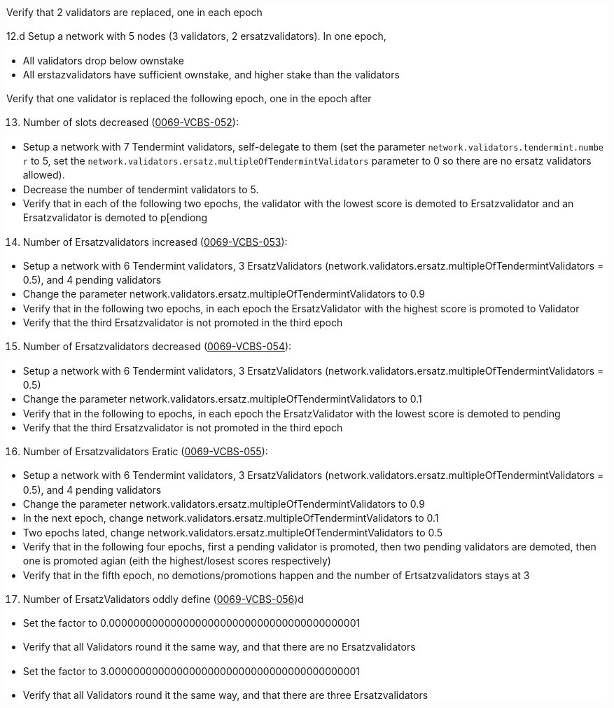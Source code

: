 Verify that 2 validators are replaced, one in each epoch

12.d Setup a network with 5 nodes (3 validators, 2 ersatzvalidators). In one epoch,

- All validators drop below ownstake
- All erstazvalidators have sufficient ownstake, and higher stake than the validators

Verify that one validator is replaced the following epoch, one in the epoch after


13.  Number of slots decreased (<a name="0069-VCBS-052" href="#0069-VCBS-052">0069-VCBS-052</a>):
  * Setup a network with 7 Tendermint validators, self-delegate to them (set the parameter `network.validators.tendermint.number` to 5, set the `network.validators.ersatz.multipleOfTendermintValidators` parameter to 0 so there are no ersatz validators allowed).
  * Decrease the number of tendermint validators to 5.
  * Verify that in each of the following two epochs, the validator with the lowest score is demoted to Ersatzvalidator and an Ersatzvalidator is demoted to p[endiong


14. Number of Ersatzvalidators increased (<a name="0069-VCBS-053" href="#0069-VCBS-053">0069-VCBS-053</a>):
  * Setup a network with 6 Tendermint validators, 3 ErsatzValidators (network.validators.ersatz.multipleOfTendermintValidators = 0.5), and 4 pending validators
  * Change the parameter network.validators.ersatz.multipleOfTendermintValidators to 0.9
  * Verify that in the following two epochs, in each epoch the ErsatzValidator with the highest score is promoted to Validator
  * Verify that the third Ersatzvalidator is not promoted in the third epoch

15. Number of Ersatzvalidators decreased (<a name="0069-VCBS-054" href="#0069-VCBS-054">0069-VCBS-054</a>):
  * Setup a network with 6 Tendermint validators, 3 ErsatzValidators (network.validators.ersatz.multipleOfTendermintValidators = 0.5)
  * Change the parameter network.validators.ersatz.multipleOfTendermintValidators to 0.1
  * Verify that in the following to epochs, in each epoch the ErsatzValidator with the lowest score is demoted to pending 
  * Verify that the third Ersatzvalidator is not promoted in the third epoch

16. Number of Ersatzvalidators Eratic (<a name="0069-VCBS-055" href="#0069-VCBS-055">0069-VCBS-055</a>):
  * Setup a network with 6 Tendermint validators, 3 ErsatzValidators (network.validators.ersatz.multipleOfTendermintValidators = 0.5), and 4 pending validators
  * Change the parameter network.validators.ersatz.multipleOfTendermintValidators to 0.9
  * In the next epoch, change network.validators.ersatz.multipleOfTendermintValidators to 0.1
  * Two epochs lated, change network.validators.ersatz.multipleOfTendermintValidators to 0.5
  * Verify that in the following four epochs, first a pending validator is promoted, then two pending validators are demoted, then one is promoted agian (eith the highest/losest scores respectively)
  * Verify that in the fifth epoch, no demotions/promotions happen and the number of Ertsatzvalidators stays at 3

17. Number of ErsatzValidators oddly define (<a name="0069-VCBS-056" href="#0069-VCBS-056">0069-VCBS-056</a>)d
  * Set the factor to 0.00000000000000000000000000000000000000001
  * Verify that all Validators round it the same way, and that there are no Ersatzvalidators

  * Set the factor to 3.00000000000000000000000000000000000000001
  * Verify that all Validators round it the same way, and that there are three Ersatzvalidators
